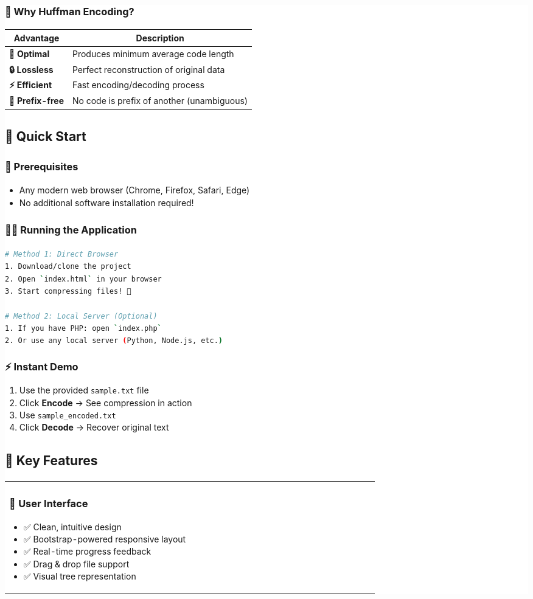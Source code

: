 ### 🎯 Why Huffman Encoding?

| Advantage | Description |
|-----------|-------------|
| **🎯 Optimal** | Produces minimum average code length |
| **🔒 Lossless** | Perfect reconstruction of original data |
| **⚡ Efficient** | Fast encoding/decoding process |
| **📏 Prefix-free** | No code is prefix of another (unambiguous) |

## 🚀 Quick Start

### 🔧 Prerequisites

- Any modern web browser (Chrome, Firefox, Safari, Edge)
- No additional software installation required!

### 🏃‍♂️ Running the Application

```bash
# Method 1: Direct Browser
1. Download/clone the project
2. Open `index.html` in your browser
3. Start compressing files! 🎉

# Method 2: Local Server (Optional)
1. If you have PHP: open `index.php`
2. Or use any local server (Python, Node.js, etc.)
```

### ⚡ Instant Demo

1. Use the provided `sample.txt` file
2. Click **Encode** → See compression in action
3. Use `sample_encoded.txt` 
4. Click **Decode** → Recover original text

## 🎯 Key Features

<table>
<tr>
<td width="50%">

### 🎨 **User Interface**
- ✅ Clean, intuitive design
- ✅ Bootstrap-powered responsive layout
- ✅ Real-time progress feedback
- ✅ Drag & drop file support
- ✅ Visual tree representation
